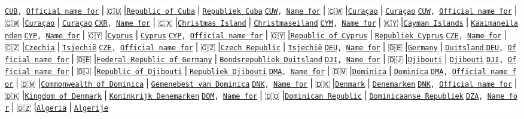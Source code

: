 [`CUB`](https://en.wikipedia.org/w/index.php?search=CUB)`, `[`Official name for`](https://en.wikipedia.org/w/index.php?search=for) | 🇨🇺 |[`Republic of Cuba`](https://en.wikipedia.org/w/index.php?search=Republic_of_Cuba) | [`Republiek Cuba`](https://nl.wikipedia.org/w/index.php?search=Republiek_Cuba)
[`CUW`](https://en.wikipedia.org/w/index.php?search=CUW)`, `[`Name for`](https://en.wikipedia.org/w/index.php?search=for) | 🇨🇼 |[`Curaçao`](https://en.wikipedia.org/w/index.php?search=Curaçao) | [`Curaçao`](https://nl.wikipedia.org/w/index.php?search=Curaçao)
[`CUW`](https://en.wikipedia.org/w/index.php?search=CUW)`, `[`Official name for`](https://en.wikipedia.org/w/index.php?search=for) | 🇨🇼 |[`Curaçao`](https://en.wikipedia.org/w/index.php?search=Curaçao) | [`Curaçao`](https://nl.wikipedia.org/w/index.php?search=Curaçao)
[`CXR`](https://en.wikipedia.org/w/index.php?search=CXR)`, `[`Name for`](https://en.wikipedia.org/w/index.php?search=for) | 🇨🇽 |[`Christmas Island`](https://en.wikipedia.org/w/index.php?search=Christmas_Island) | [`Christmaseiland`](https://nl.wikipedia.org/w/index.php?search=Christmaseiland)
[`CYM`](https://en.wikipedia.org/w/index.php?search=CYM)`, `[`Name for`](https://en.wikipedia.org/w/index.php?search=for) | 🇰🇾 |[`Cayman Islands`](https://en.wikipedia.org/w/index.php?search=Cayman_Islands) | [`Kaaimaneilanden`](https://nl.wikipedia.org/w/index.php?search=Kaaimaneilanden)
[`CYP`](https://en.wikipedia.org/w/index.php?search=CYP)`, `[`Name for`](https://en.wikipedia.org/w/index.php?search=for) | 🇨🇾 |[`Cyprus`](https://en.wikipedia.org/w/index.php?search=Cyprus) | [`Cyprus`](https://nl.wikipedia.org/w/index.php?search=Cyprus)
[`CYP`](https://en.wikipedia.org/w/index.php?search=CYP)`, `[`Official name for`](https://en.wikipedia.org/w/index.php?search=for) | 🇨🇾 |[`Republic of Cyprus`](https://en.wikipedia.org/w/index.php?search=Republic_of_Cyprus) | [`Republiek Cyprus`](https://nl.wikipedia.org/w/index.php?search=Republiek_Cyprus)
[`CZE`](https://en.wikipedia.org/w/index.php?search=CZE)`, `[`Name for`](https://en.wikipedia.org/w/index.php?search=for) | 🇨🇿 |[`Czechia`](https://en.wikipedia.org/w/index.php?search=Czechia) | [`Tsjechië`](https://nl.wikipedia.org/w/index.php?search=Tsjechië)
[`CZE`](https://en.wikipedia.org/w/index.php?search=CZE)`, `[`Official name for`](https://en.wikipedia.org/w/index.php?search=for) | 🇨🇿 |[`Czech Republic`](https://en.wikipedia.org/w/index.php?search=Czech_Republic) | [`Tsjechië`](https://nl.wikipedia.org/w/index.php?search=Tsjechië)
[`DEU`](https://en.wikipedia.org/w/index.php?search=DEU)`, `[`Name for`](https://en.wikipedia.org/w/index.php?search=for) | 🇩🇪 |[`Germany`](https://en.wikipedia.org/w/index.php?search=Germany) | [`Duitsland`](https://nl.wikipedia.org/w/index.php?search=Duitsland)
[`DEU`](https://en.wikipedia.org/w/index.php?search=DEU)`, `[`Official name for`](https://en.wikipedia.org/w/index.php?search=for) | 🇩🇪 |[`Federal Republic of Germany`](https://en.wikipedia.org/w/index.php?search=Federal_Republic_of_Germany) | [`Bondsrepubliek Duitsland`](https://nl.wikipedia.org/w/index.php?search=Bondsrepubliek_Duitsland)
[`DJI`](https://en.wikipedia.org/w/index.php?search=DJI)`, `[`Name for`](https://en.wikipedia.org/w/index.php?search=for) | 🇩🇯 |[`Djibouti`](https://en.wikipedia.org/w/index.php?search=Djibouti) | [`Djibouti`](https://nl.wikipedia.org/w/index.php?search=Djibouti)
[`DJI`](https://en.wikipedia.org/w/index.php?search=DJI)`, `[`Official name for`](https://en.wikipedia.org/w/index.php?search=for) | 🇩🇯 |[`Republic of Djibouti`](https://en.wikipedia.org/w/index.php?search=Republic_of_Djibouti) | [`Republiek Djibouti`](https://nl.wikipedia.org/w/index.php?search=Republiek_Djibouti)
[`DMA`](https://en.wikipedia.org/w/index.php?search=DMA)`, `[`Name for`](https://en.wikipedia.org/w/index.php?search=for) | 🇩🇲 |[`Dominica`](https://en.wikipedia.org/w/index.php?search=Dominica) | [`Dominica`](https://nl.wikipedia.org/w/index.php?search=Dominica)
[`DMA`](https://en.wikipedia.org/w/index.php?search=DMA)`, `[`Official name for`](https://en.wikipedia.org/w/index.php?search=for) | 🇩🇲 |[`Commonwealth of Dominica`](https://en.wikipedia.org/w/index.php?search=Commonwealth_of_Dominica) | [`Gemenebest van Dominica`](https://nl.wikipedia.org/w/index.php?search=Gemenebest_van_Dominica)
[`DNK`](https://en.wikipedia.org/w/index.php?search=DNK)`, `[`Name for`](https://en.wikipedia.org/w/index.php?search=for) | 🇩🇰 |[`Denmark`](https://en.wikipedia.org/w/index.php?search=Denmark) | [`Denemarken`](https://nl.wikipedia.org/w/index.php?search=Denemarken)
[`DNK`](https://en.wikipedia.org/w/index.php?search=DNK)`, `[`Official name for`](https://en.wikipedia.org/w/index.php?search=for) | 🇩🇰 |[`Kingdom of Denmark`](https://en.wikipedia.org/w/index.php?search=Kingdom_of_Denmark) | [`Koninkrijk Denemarken`](https://nl.wikipedia.org/w/index.php?search=Koninkrijk_Denemarken)
[`DOM`](https://en.wikipedia.org/w/index.php?search=DOM)`, `[`Name for`](https://en.wikipedia.org/w/index.php?search=for) | 🇩🇴 |[`Dominican Republic`](https://en.wikipedia.org/w/index.php?search=Dominican_Republic) | [`Dominicaanse Republiek`](https://nl.wikipedia.org/w/index.php?search=Dominicaanse_Republiek)
[`DZA`](https://en.wikipedia.org/w/index.php?search=DZA)`, `[`Name for`](https://en.wikipedia.org/w/index.php?search=for) | 🇩🇿 |[`Algeria`](https://en.wikipedia.org/w/index.php?search=Algeria) | [`Algerije`](https://nl.wikipedia.org/w/index.php?search=Algerije)